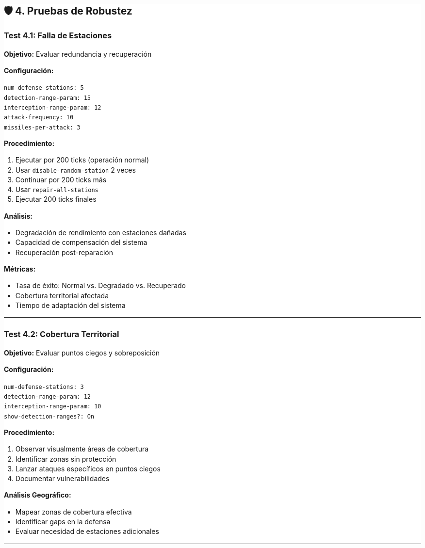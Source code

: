 
## 🛡️ 4. Pruebas de Robustez

### **Test 4.1: Falla de Estaciones**
**Objetivo:** Evaluar redundancia y recuperación

**Configuración:**
```
num-defense-stations: 5
detection-range-param: 15
interception-range-param: 12
attack-frequency: 10
missiles-per-attack: 3
```

**Procedimiento:**
1. Ejecutar por 200 ticks (operación normal)
2. Usar `disable-random-station` 2 veces
3. Continuar por 200 ticks más
4. Usar `repair-all-stations`
5. Ejecutar 200 ticks finales

**Análisis:**
- Degradación de rendimiento con estaciones dañadas
- Capacidad de compensación del sistema
- Recuperación post-reparación

**Métricas:**
- Tasa de éxito: Normal vs. Degradado vs. Recuperado
- Cobertura territorial afectada
- Tiempo de adaptación del sistema

---

### **Test 4.2: Cobertura Territorial**
**Objetivo:** Evaluar puntos ciegos y sobreposición

**Configuración:**
```
num-defense-stations: 3
detection-range-param: 12
interception-range-param: 10
show-detection-ranges?: On
```

**Procedimiento:**
1. Observar visualmente áreas de cobertura
2. Identificar zonas sin protección
3. Lanzar ataques específicos en puntos ciegos
4. Documentar vulnerabilidades

**Análisis Geográfico:**
- Mapear zonas de cobertura efectiva
- Identificar gaps en la defensa
- Evaluar necesidad de estaciones adicionales

---